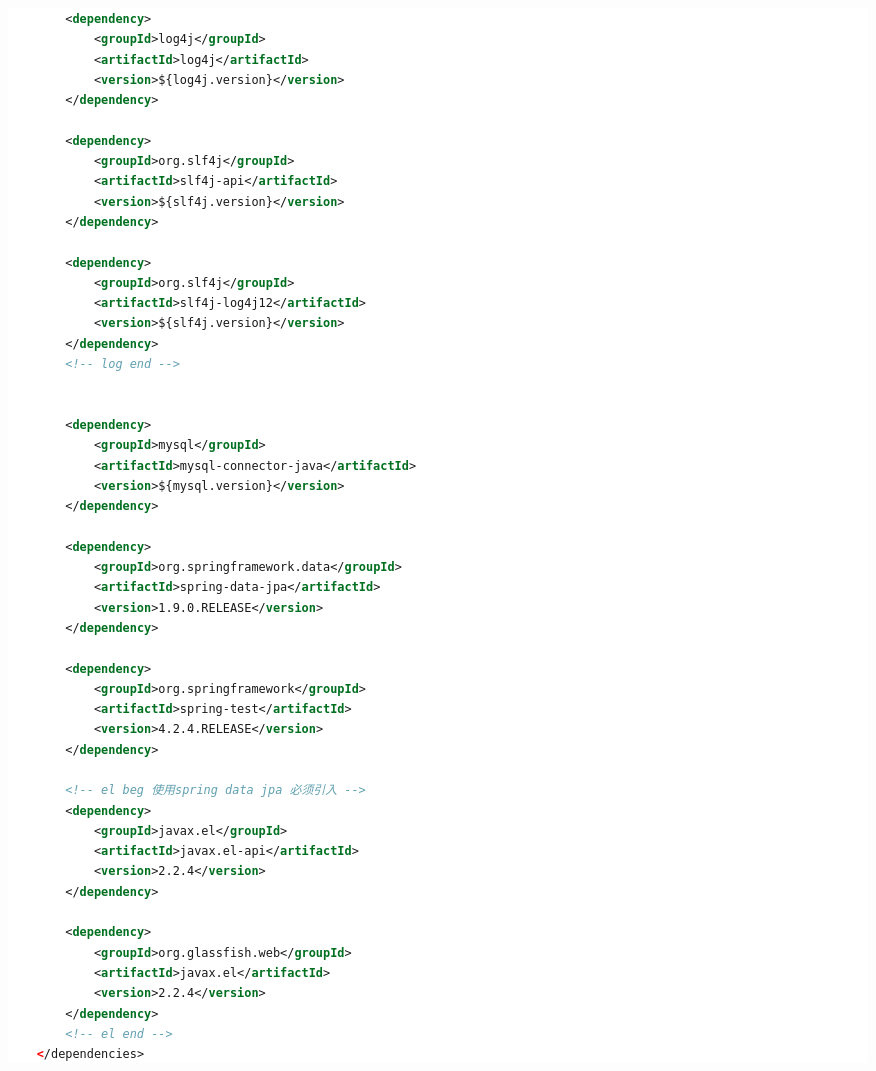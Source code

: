```xml
        <dependency>
            <groupId>log4j</groupId>
            <artifactId>log4j</artifactId>
            <version>${log4j.version}</version>
        </dependency>

        <dependency>
            <groupId>org.slf4j</groupId>
            <artifactId>slf4j-api</artifactId>
            <version>${slf4j.version}</version>
        </dependency>

        <dependency>
            <groupId>org.slf4j</groupId>
            <artifactId>slf4j-log4j12</artifactId>
            <version>${slf4j.version}</version>
        </dependency>
        <!-- log end -->


        <dependency>
            <groupId>mysql</groupId>
            <artifactId>mysql-connector-java</artifactId>
            <version>${mysql.version}</version>
        </dependency>

        <dependency>
            <groupId>org.springframework.data</groupId>
            <artifactId>spring-data-jpa</artifactId>
            <version>1.9.0.RELEASE</version>
        </dependency>

        <dependency>
            <groupId>org.springframework</groupId>
            <artifactId>spring-test</artifactId>
            <version>4.2.4.RELEASE</version>
        </dependency>

        <!-- el beg 使用spring data jpa 必须引入 -->
        <dependency>
            <groupId>javax.el</groupId>
            <artifactId>javax.el-api</artifactId>
            <version>2.2.4</version>
        </dependency>

        <dependency>
            <groupId>org.glassfish.web</groupId>
            <artifactId>javax.el</artifactId>
            <version>2.2.4</version>
        </dependency>
        <!-- el end -->
    </dependencies>
```
